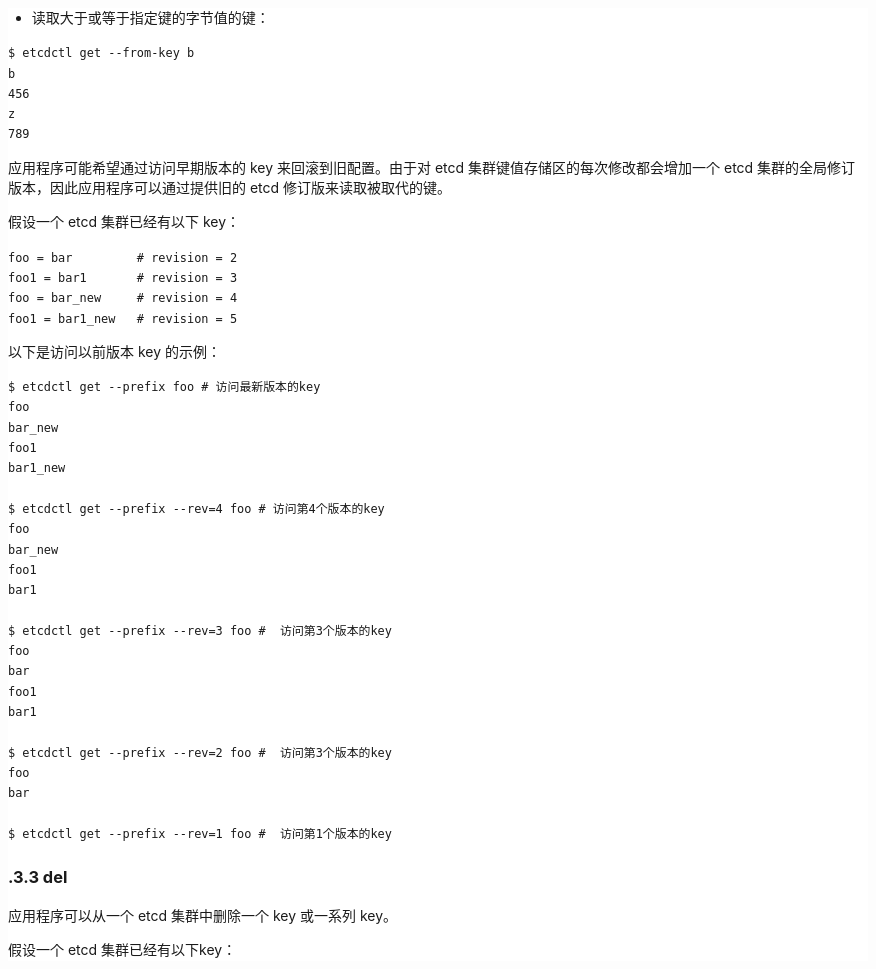 * 读取大于或等于指定键的字节值的键：

```
$ etcdctl get --from-key b
b
456
z
789
```

应用程序可能希望通过访问早期版本的 key 来回滚到旧配置。由于对 etcd 集群键值存储区的每次修改都会增加一个 etcd 集群的全局修订版本，因此应用程序可以通过提供旧的 etcd 修订版来读取被取代的键。

假设一个 etcd 集群已经有以下 key：

```
foo = bar         # revision = 2
foo1 = bar1       # revision = 3
foo = bar_new     # revision = 4
foo1 = bar1_new   # revision = 5
```

以下是访问以前版本 key 的示例：

```
$ etcdctl get --prefix foo # 访问最新版本的key
foo
bar_new
foo1
bar1_new

$ etcdctl get --prefix --rev=4 foo # 访问第4个版本的key
foo
bar_new
foo1
bar1

$ etcdctl get --prefix --rev=3 foo #  访问第3个版本的key
foo
bar
foo1
bar1

$ etcdctl get --prefix --rev=2 foo #  访问第3个版本的key
foo
bar

$ etcdctl get --prefix --rev=1 foo #  访问第1个版本的key
```

### .3.3 del

应用程序可以从一个 etcd 集群中删除一个 key 或一系列 key。

假设一个 etcd 集群已经有以下key：
